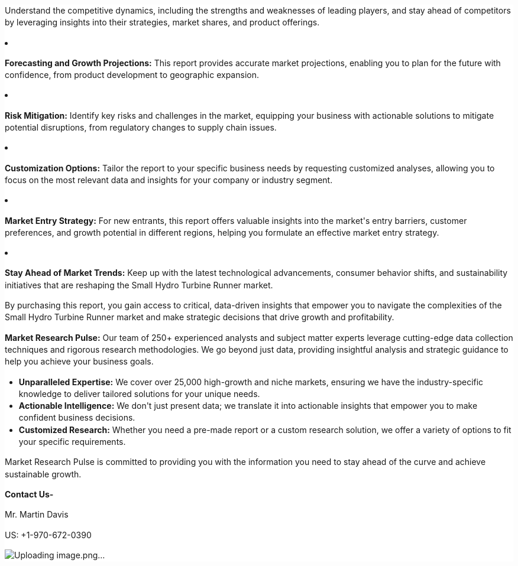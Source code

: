 Understand the competitive dynamics, including the strengths and weaknesses of leading players, and stay ahead of competitors by leveraging insights into their strategies, market shares, and product offerings.</p></li><li><p><strong>Forecasting and Growth Projections:</strong> This report provides accurate market projections, enabling you to plan for the future with confidence, from product development to geographic expansion.</p></li><li><p><strong>Risk Mitigation:</strong> Identify key risks and challenges in the market, equipping your business with actionable solutions to mitigate potential disruptions, from regulatory changes to supply chain issues.</p></li><li><p><strong>Customization Options:</strong> Tailor the report to your specific business needs by requesting customized analyses, allowing you to focus on the most relevant data and insights for your company or industry segment.</p></li><li><p><strong>Market Entry Strategy:</strong> For new entrants, this report offers valuable insights into the market's entry barriers, customer preferences, and growth potential in different regions, helping you formulate an effective market entry strategy.</p></li><li><p><strong>Stay Ahead of Market Trends:</strong> Keep up with the latest technological advancements, consumer behavior shifts, and sustainability initiatives that are reshaping the Small Hydro Turbine Runner market.</p></li></ol><p>By purchasing this report, you gain access to critical, data-driven insights that empower you to navigate the complexities of the Small Hydro Turbine Runner market and make strategic decisions that drive growth and profitability.</p><p><strong>Market Research Pulse:</strong>&nbsp;Our team of 250+ experienced analysts and subject matter experts leverage cutting-edge data collection techniques and rigorous research methodologies. We go beyond just data, providing insightful analysis and strategic guidance to help you achieve your business goals.</p><ul><li><strong>Unparalleled Expertise:</strong>&nbsp;We cover over 25,000 high-growth and niche markets, ensuring we have the industry-specific knowledge to deliver tailored solutions for your unique needs.</li><li><strong>Actionable Intelligence:</strong>&nbsp;We don't just present data; we translate it into actionable insights that empower you to make confident business decisions.</li><li><strong>Customized Research:</strong>&nbsp;Whether you need a pre-made report or a custom research solution, we offer a variety of options to fit your specific requirements.</li></ul><p>Market Research Pulse is committed to providing you with the information you need to stay ahead of the curve and achieve sustainable growth.</p><p><strong>Contact Us-</strong></p><p>Mr. Martin Davis</p><p>US: +1-970-672-0390</p>
![Uploading image.png…]()
